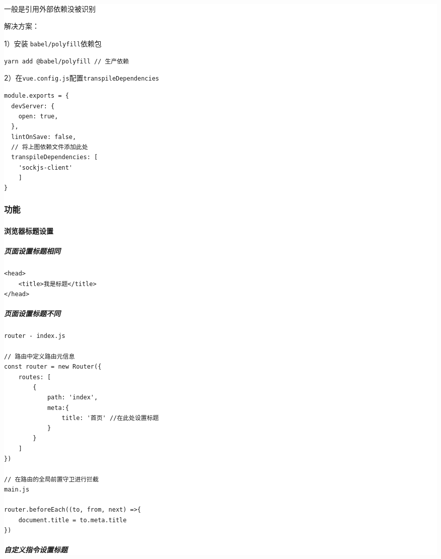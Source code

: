 一般是引用外部依赖没被识别

解决方案：

1）安装 `babel/polyfill`依赖包

```
yarn add @babel/polyfill // 生产依赖
```

2）在`vue.config.js`配置`transpileDependencies`

```
module.exports = {
  devServer: {
    open: true,
  },
  lintOnSave: false,
  // 将上图依赖文件添加此处
  transpileDependencies: [
    'sockjs-client'
 	]
}
```



### 功能

#### 浏览器标题设置

##### 页面设置标题相同

```
<head>
	<title>我是标题</title>
</head>
```

##### 页面设置标题不同

```
router - index.js

// 路由中定义路由元信息
const router = new Router({
	routes: [
		{
			path: 'index',
			meta:{
				title: '首页' //在此处设置标题
			}
		}
	]
})

// 在路由的全局前置守卫进行拦截
main.js

router.beforeEach((to, from, next) =>{
	document.title = to.meta.title
})

```

##### 自定义指令设置标题

```

```

